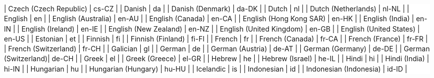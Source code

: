 | Czech (Czech Republic) | cs-CZ |
| Danish | da |
| Danish (Denmark) | da-DK |
| Dutch | nl |
| Dutch (Netherlands) | nl-NL |
| English | en |
| English (Australia) | en-AU |
| English (Canada) | en-CA |
| English (Hong Kong SAR) | en-HK |
| English (India) | en-IN |
| English (Ireland) | en-IE |
| English (New Zealand) | en-NZ |
| English (United Kingdom) | en-GB |
| English (United States) | en-US |
| Estonian | et |
| Finnish | fi |
| Finnish (Finland) | fi-FI |
| French | fr |
| French (Canada) | fr-CA |
| French (France) | fr-FR |
| French (Switzerland) | fr-CH |
| Galician | gl |
| German | de |
| German (Austria) | de-AT |
| German (Germany) | de-DE |
| German (Switzerland)| de-CH |
| Greek | el |
| Greek (Greece) | el-GR |
| Hebrew | he |
| Hebrew (Israel) | he-IL |
| Hindi | hi |
| Hindi (India) | hi-IN |
| Hungarian | hu |
| Hungarian (Hungary) | hu-HU |
| Icelandic | is |
| Indonesian | id |
| Indonesian (Indonesia) | id-ID |